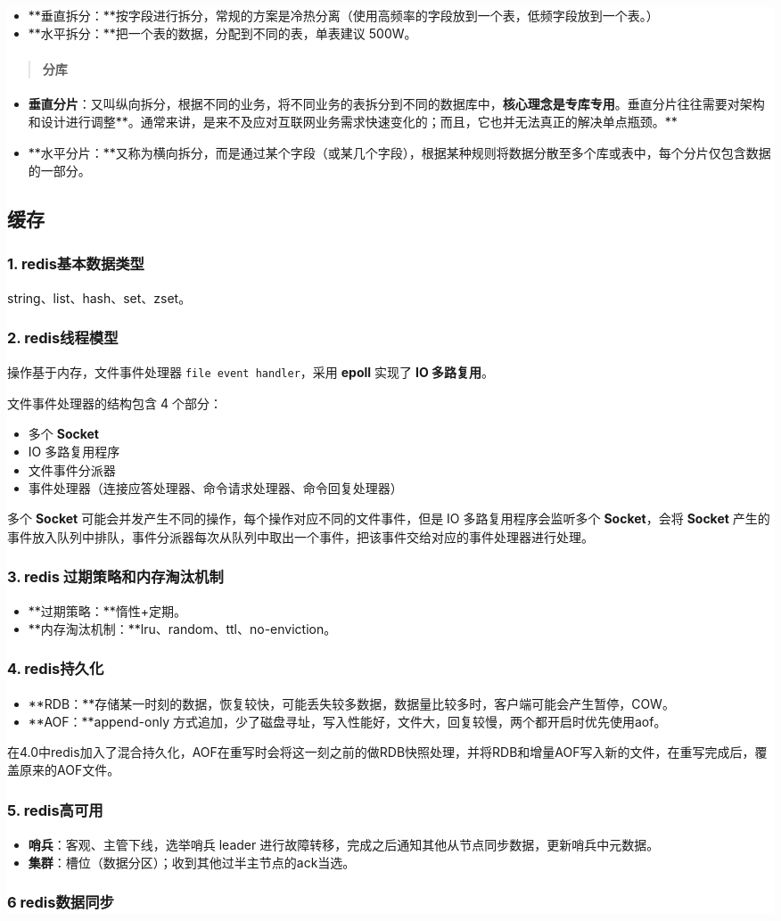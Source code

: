 - **垂直拆分：**按字段进行拆分，常规的方案是冷热分离（使用高频率的字段放到一个表，低频字段放到一个表。）
- **水平拆分：**把一个表的数据，分配到不同的表，单表建议 500W。

> #### 分库

- **垂直分片**：又叫纵向拆分，根据不同的业务，将不同业务的表拆分到不同的数据库中，**核心理念是专库专用**。垂直分片往往需要对架构和设计进行调整**。通常来讲，是来不及应对互联网业务需求快速变化的；而且，它也并无法真正的解决单点瓶颈。**

- **水平分片：**又称为横向拆分，而是通过某个字段（或某几个字段），根据某种规则将数据分散至多个库或表中，每个分片仅包含数据的一部分。



## 缓存

### 1. redis基本数据类型

string、list、hash、set、zset。



### 2. redis线程模型

操作基于内存，文件事件处理器 `file event handler`，采用 **epoll** 实现了 **IO 多路复用**。

文件事件处理器的结构包含 4 个部分：

- 多个 **Socket**
- IO 多路复用程序
- 文件事件分派器
- 事件处理器（连接应答处理器、命令请求处理器、命令回复处理器）

多个 **Socket** 可能会并发产生不同的操作，每个操作对应不同的文件事件，但是 IO 多路复用程序会监听多个 **Socket**，会将 **Socket** 产生的事件放入队列中排队，事件分派器每次从队列中取出一个事件，把该事件交给对应的事件处理器进行处理。



### 3. redis 过期策略和内存淘汰机制

- **过期策略：**惰性+定期。
- **内存淘汰机制：**lru、random、ttl、no-enviction。



### 4. redis持久化

- **RDB：**存储某一时刻的数据，恢复较快，可能丢失较多数据，数据量比较多时，客户端可能会产生暂停，COW。
- **AOF：**append-only 方式追加，少了磁盘寻址，写入性能好，文件大，回复较慢，两个都开启时优先使用aof。

在4.0中redis加入了混合持久化，AOF在重写时会将这一刻之前的做RDB快照处理，并将RDB和增量AOF写入新的文件，在重写完成后，覆盖原来的AOF文件。



### 5. redis高可用

- **哨兵**：客观、主管下线，选举哨兵 leader 进行故障转移，完成之后通知其他从节点同步数据，更新哨兵中元数据。
- **集群**：槽位（数据分区）；收到其他过半主节点的ack当选。



### 6 redis数据同步
